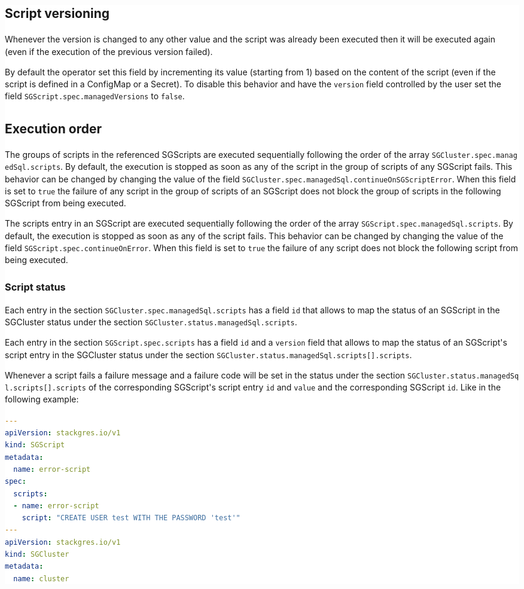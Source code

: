 ## Script versioning

Whenever the version is changed to any other value and the script was already been executed then it will be
 executed again (even if the execution of the previous version failed).

By default the operator set this field by incrementing its value (starting from 1) based on the content of
 the script (even if the script is defined in a ConfigMap or a Secret). To disable this behavior and have the
 `version` field controlled by the user set the field `SGScript.spec.managedVersions` to `false`.

## Execution order

The groups of scripts in the referenced SGScripts are executed sequentially
 following the order of the array `SGCluster.spec.managedSql.scripts`. By default, the execution is stopped
 as soon as any of the script in the group of scripts of any SGScript fails. This behavior can be changed by
 changing the value of the field `SGCluster.spec.managedSql.continueOnSGScriptError`. When this field is set
 to `true` the failure of any script in the group of scripts of an SGScript does not block the group of
 scripts in the following SGScript from being executed.

The scripts entry in an SGScript are executed sequentially following the order of the array
 `SGScript.spec.managedSql.scripts`. By default, the execution is stopped as soon as any of the script fails.
 This behavior can be changed by changing the value of the field `SGScript.spec.continueOnError`. When this
 field is set to `true` the failure of any script does not block the following script from being executed.

### Script status

Each entry in the section `SGCluster.spec.managedSql.scripts` has a field `id` that allows to map the status of
 an SGScript in the SGCluster status under the section `SGCluster.status.managedSql.scripts`.

Each entry in the section `SGScript.spec.scripts` has a field `id` and a `version` field that allows to map
 the status of an SGScript's script entry in the SGCluster status under the section
 `SGCluster.status.managedSql.scripts[].scripts`.

Whenever a script fails a failure message and a failure code will be set in the status under the section
 `SGCluster.status.managedSql.scripts[].scripts` of the corresponding SGScript's script entry `id` and `value`
 and the corresponding SGScript `id`. Like in the following example:

```yaml
---
apiVersion: stackgres.io/v1
kind: SGScript
metadata:
  name: error-script
spec: 
  scripts:
  - name: error-script
    script: "CREATE USER test WITH THE PASSWORD 'test'"
---
apiVersion: stackgres.io/v1
kind: SGCluster
metadata:
  name: cluster
```